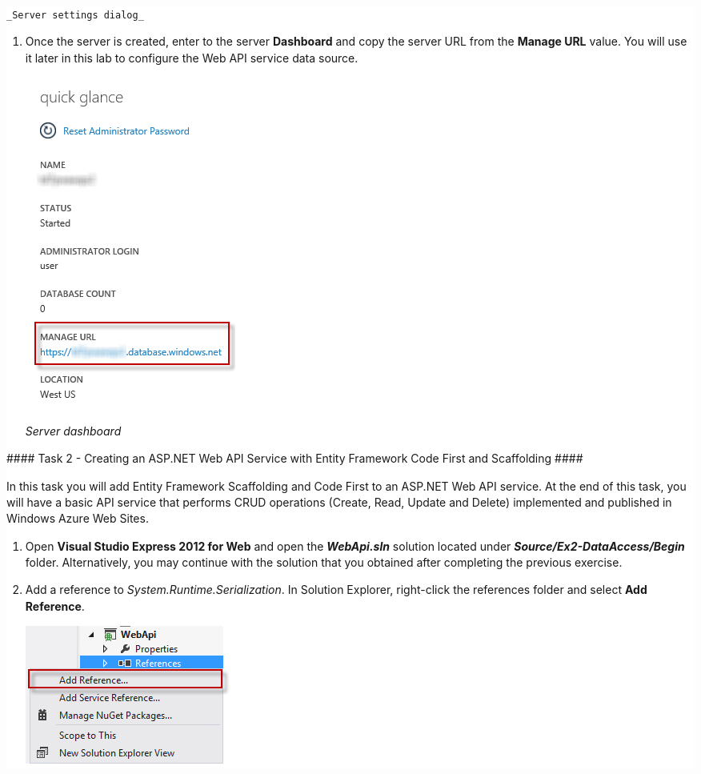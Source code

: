 	_Server settings dialog_

1. Once the server is created, enter to the server **Dashboard** and copy the server URL from the **Manage URL** value. You will use it later in this lab to configure the Web API service data source.

	![servers-dashboard](Images/servers-dashboard.png?raw=true)

	_Server dashboard_

<a name="Ex2Task2" />
#### Task 2 - Creating an ASP.NET Web API Service with Entity Framework Code First and Scaffolding ####

In this task you will add Entity Framework Scaffolding and Code First to an ASP.NET Web API service. At the end of this task, you will have a basic API service that performs CRUD operations (Create, Read, Update and Delete) implemented and published in Windows Azure Web Sites.

1. Open **Visual Studio Express 2012 for Web** and open the ***WebApi.sln*** solution located under ***Source/Ex2-DataAccess/Begin*** folder. Alternatively, you may continue with the solution that you obtained after completing the previous exercise.

1. Add a reference to _System.Runtime.Serialization_. In Solution Explorer, right-click the references folder and select **Add Reference**.

	![Adding a new reference](Images/adding-a-new-reference.png?raw=true "Adding a new reference")
